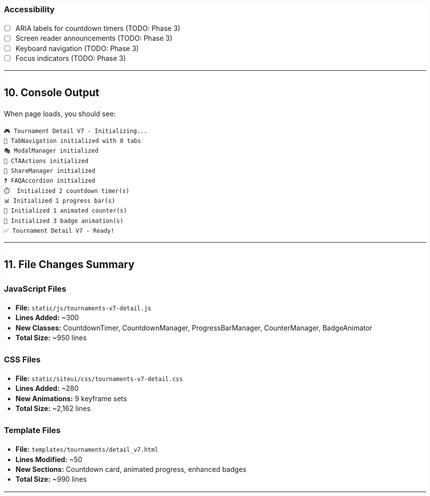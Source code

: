 ### Accessibility
- [ ] ARIA labels for countdown timers (TODO: Phase 3)
- [ ] Screen reader announcements (TODO: Phase 3)
- [ ] Keyboard navigation (TODO: Phase 3)
- [ ] Focus indicators (TODO: Phase 3)

---

## 10. Console Output

When page loads, you should see:
```
🎮 Tournament Detail V7 - Initializing...
📑 TabNavigation initialized with 8 tabs
🎭 ModalManager initialized
🎯 CTAActions initialized
📢 ShareManager initialized
❓ FAQAccordion initialized
⏱️  Initialized 2 countdown timer(s)
📊 Initialized 1 progress bar(s)
🔢 Initialized 1 animated counter(s)
🎨 Initialized 3 badge animation(s)
✅ Tournament Detail V7 - Ready!
```

---

## 11. File Changes Summary

### JavaScript Files
- **File:** `static/js/tournaments-v7-detail.js`
- **Lines Added:** ~300
- **New Classes:** CountdownTimer, CountdownManager, ProgressBarManager, CounterManager, BadgeAnimator
- **Total Size:** ~950 lines

### CSS Files
- **File:** `static/siteui/css/tournaments-v7-detail.css`
- **Lines Added:** ~280
- **New Animations:** 9 keyframe sets
- **Total Size:** ~2,162 lines

### Template Files
- **File:** `templates/tournaments/detail_v7.html`
- **Lines Modified:** ~50
- **New Sections:** Countdown card, animated progress, enhanced badges
- **Total Size:** ~990 lines

---
